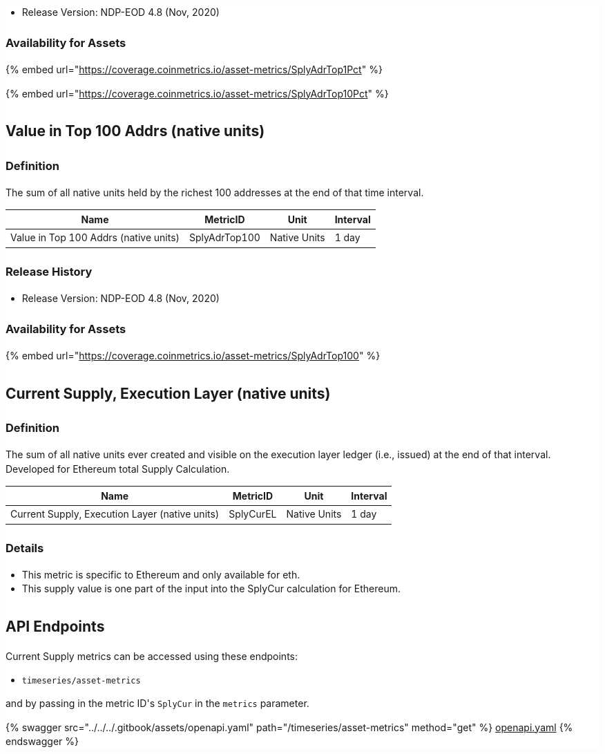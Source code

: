 * Release Version: NDP-EOD 4.8 (Nov, 2020)

### Availability for Assets

{% embed url="https://coverage.coinmetrics.io/asset-metrics/SplyAdrTop1Pct" %}

{% embed url="https://coverage.coinmetrics.io/asset-metrics/SplyAdrTop10Pct" %}

## Value in Top 100 Addrs (native units) <a href="#splyadrtop" id="splyadrtop"></a>

### Definition

The sum of all native units held by the richest 100 addresses at the end of that time interval.

| Name                                  | MetricID      | Unit         | Interval |
| ------------------------------------- | ------------- | ------------ | -------- |
| Value in Top 100 Addrs (native units) | SplyAdrTop100 | Native Units | 1 day    |

### Release History

* Release Version: NDP-EOD 4.8 (Nov, 2020)

### Availability for Assets

{% embed url="https://coverage.coinmetrics.io/asset-metrics/SplyAdrTop100" %}

## Current Supply, Execution Layer (native units)

### Definition

The sum of all native units ever created and visible on the execution layer ledger (i.e., issued) at the end of that interval. Developed for Ethereum total Supply Calculation.

| Name                                           | MetricID  | Unit         | Interval |
| ---------------------------------------------- | --------- | ------------ | -------- |
| Current Supply, Execution Layer (native units) | SplyCurEL | Native Units | 1 day    |

### Details

* This metric is specific to Ethereum and only available for eth.
* This supply value is one part of the input into the SplyCur calculation for Ethereum.

## API Endpoints

Current Supply metrics can be accessed using these endpoints:

* `timeseries/asset-metrics`

and by passing in the metric ID's `SplyCur` in the `metrics` parameter.

{% swagger src="../../../.gitbook/assets/openapi.yaml" path="/timeseries/asset-metrics" method="get" %}
[openapi.yaml](../../../.gitbook/assets/openapi.yaml)
{% endswagger %}
